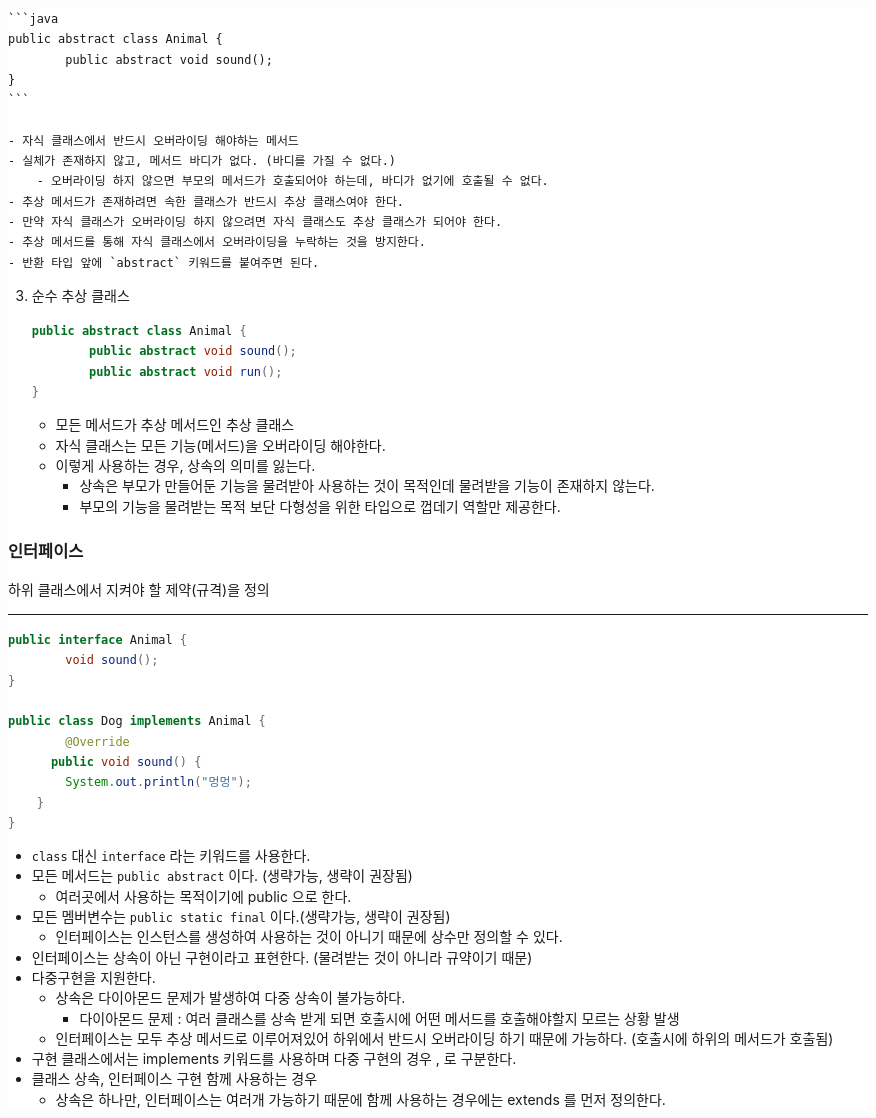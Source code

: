     ```java
    public abstract class Animal {
    		public abstract void sound();
    }
    ```

    - 자식 클래스에서 반드시 오버라이딩 해야하는 메서드
    - 실체가 존재하지 않고, 메서드 바디가 없다. (바디를 가질 수 없다.)
        - 오버라이딩 하지 않으면 부모의 메서드가 호출되어야 하는데, 바디가 없기에 호출될 수 없다.
    - 추상 메서드가 존재하려면 속한 클래스가 반드시 추상 클래스여야 한다.
    - 만약 자식 클래스가 오버라이딩 하지 않으려면 자식 클래스도 추상 클래스가 되어야 한다.
    - 추상 메서드를 통해 자식 클래스에서 오버라이딩을 누락하는 것을 방지한다.
    - 반환 타입 앞에 `abstract` 키워드를 붙여주면 된다.
3. 순수 추상 클래스

    ```java
    public abstract class Animal {
    		public abstract void sound();
    		public abstract void run();
    }
    ```

    - 모든 메서드가 추상 메서드인 추상 클래스
    - 자식 클래스는 모든 기능(메서드)을 오버라이딩 해야한다.
    - 이렇게 사용하는 경우, 상속의 의미를 잃는다.
        - 상속은 부모가 만들어둔 기능을 물려받아 사용하는 것이 목적인데 물려받을 기능이 존재하지 않는다.
        - 부모의 기능을 물려받는 목적 보단 다형성을 위한 타입으로 껍데기 역할만 제공한다.

### 인터페이스

하위 클래스에서 지켜야 할 제약(규격)을 정의

---

```java
public interface Animal {
		void sound();
}

public class Dog implements Animal {
		@Override
	  public void sound() {
        System.out.println("멍멍");
    }
}
```

- `class` 대신 `interface` 라는 키워드를 사용한다.
- 모든 메서드는 `public abstract` 이다. (생략가능, 생략이 권장됨)
    - 여러곳에서 사용하는 목적이기에 public 으로 한다.
- 모든 멤버변수는 `public static final` 이다.(생략가능, 생략이 권장됨)
    - 인터페이스는 인스턴스를 생성하여 사용하는 것이 아니기 때문에 상수만 정의할 수 있다.
- 인터페이스는 상속이 아닌 구현이라고 표현한다. (물려받는 것이 아니라 규약이기 때문)
- 다중구현을 지원한다.
    - 상속은 다이아몬드 문제가 발생하여 다중 상속이 불가능하다.
        - 다이아몬드 문제 : 여러 클래스를 상속 받게 되면 호출시에 어떤 메서드를 호출해야할지 모르는 상황 발생
    - 인터페이스는 모두 추상 메서드로 이루어져있어 하위에서 반드시 오버라이딩 하기 때문에 가능하다.
      (호출시에 하위의 메서드가 호출됨)
- 구현 클래스에서는 implements 키워드를 사용하며 다중 구현의 경우 , 로 구분한다.
- 클래스 상속, 인터페이스 구현 함께 사용하는 경우
    - 상속은 하나만, 인터페이스는 여러개 가능하기 때문에 함께 사용하는 경우에는 extends 를 먼저 정의한다.
